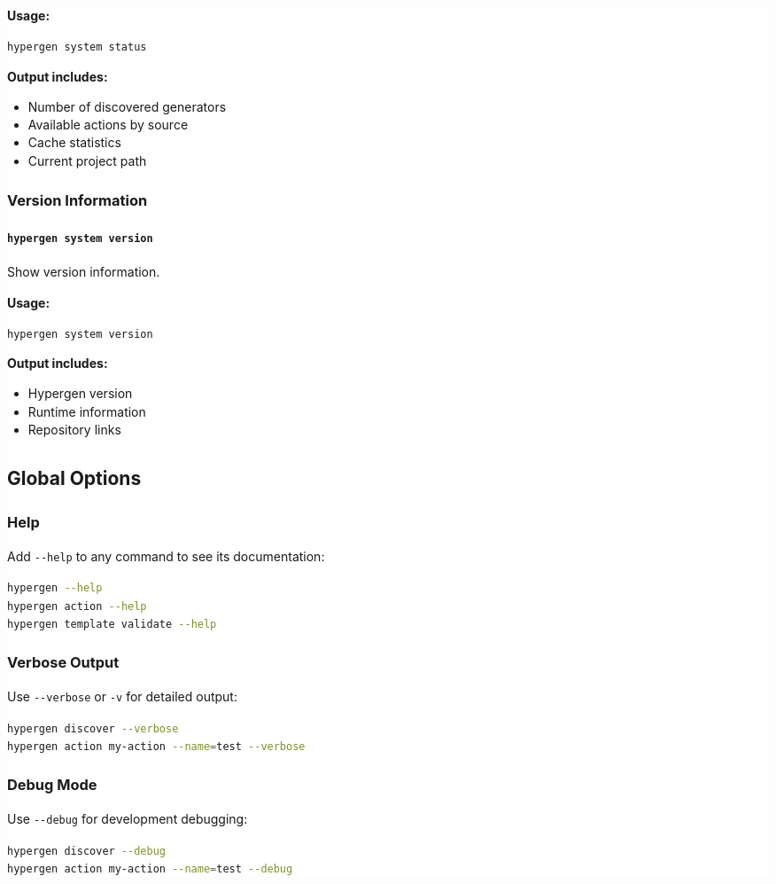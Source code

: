 **Usage:**
```bash
hypergen system status
```

**Output includes:**
- Number of discovered generators
- Available actions by source
- Cache statistics
- Current project path

### Version Information

#### `hypergen system version`

Show version information.

**Usage:**
```bash
hypergen system version
```

**Output includes:**
- Hypergen version
- Runtime information
- Repository links

## Global Options

### Help

Add `--help` to any command to see its documentation:

```bash
hypergen --help
hypergen action --help
hypergen template validate --help
```

### Verbose Output

Use `--verbose` or `-v` for detailed output:

```bash
hypergen discover --verbose
hypergen action my-action --name=test --verbose
```

### Debug Mode

Use `--debug` for development debugging:

```bash
hypergen discover --debug
hypergen action my-action --name=test --debug
```
